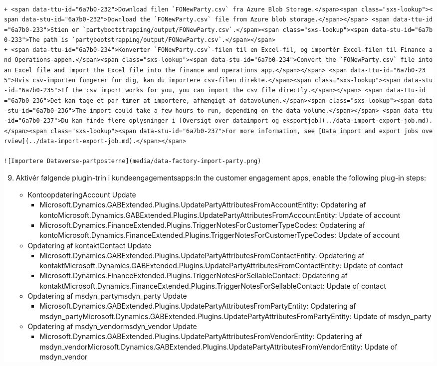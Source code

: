     + <span data-ttu-id="6a7b0-232">Download filen `FONewParty.csv` fra Azure Blob Storage.</span><span class="sxs-lookup"><span data-stu-id="6a7b0-232">Download the `FONewParty.csv` file from Azure blob storage.</span></span> <span data-ttu-id="6a7b0-233">Stien er `partybootstrapping/output/FONewParty.csv`.</span><span class="sxs-lookup"><span data-stu-id="6a7b0-233">The path is `partybootstrapping/output/FONewParty.csv`.</span></span>
    + <span data-ttu-id="6a7b0-234">Konverter `FONewParty.csv`-filen til en Excel-fil, og importér Excel-filen til Finance and Operations-appen.</span><span class="sxs-lookup"><span data-stu-id="6a7b0-234">Convert the `FONewParty.csv` file into an Excel file and import the Excel file into the finance and operations app.</span></span> <span data-ttu-id="6a7b0-235">Hvis csv-importen fungerer for dig, kan du importere csv-filen direkte.</span><span class="sxs-lookup"><span data-stu-id="6a7b0-235">If the csv import works for you, you can import the csv file directly.</span></span> <span data-ttu-id="6a7b0-236">Det kan tage et par timer at importere, afhængigt af datavolumen.</span><span class="sxs-lookup"><span data-stu-id="6a7b0-236">The import could take a few hours to run, depending on the data volume.</span></span> <span data-ttu-id="6a7b0-237">Du kan finde flere oplysninger i [Oversigt over dataimport og eksportjob](../data-import-export-job.md).</span><span class="sxs-lookup"><span data-stu-id="6a7b0-237">For more information, see [Data import and export jobs overview](../data-import-export-job.md).</span></span>

    ![Importere Dataverse-partposterne](media/data-factory-import-party.png)

9. <span data-ttu-id="6a7b0-239">Aktivér følgende plugin-trin i kundeengagementsapps:</span><span class="sxs-lookup"><span data-stu-id="6a7b0-239">In the customer engagement apps, enable the following plug-in steps:</span></span>

    + <span data-ttu-id="6a7b0-240">Kontoopdatering</span><span class="sxs-lookup"><span data-stu-id="6a7b0-240">Account Update</span></span>
         + <span data-ttu-id="6a7b0-241">Microsoft.Dynamics.GABExtended.Plugins.UpdatePartyAttributesFromAccountEntity: Opdatering af konto</span><span class="sxs-lookup"><span data-stu-id="6a7b0-241">Microsoft.Dynamics.GABExtended.Plugins.UpdatePartyAttributesFromAccountEntity: Update of account</span></span>
         + <span data-ttu-id="6a7b0-242">Microsoft.Dynamics.FinanceExtended.Plugins.TriggerNotesForCustomerTypeCodes: Opdatering af konto</span><span class="sxs-lookup"><span data-stu-id="6a7b0-242">Microsoft.Dynamics.FinanceExtended.Plugins.TriggerNotesForCustomerTypeCodes: Update of account</span></span>
    + <span data-ttu-id="6a7b0-243">Opdatering af kontakt</span><span class="sxs-lookup"><span data-stu-id="6a7b0-243">Contact Update</span></span>
         + <span data-ttu-id="6a7b0-244">Microsoft.Dynamics.GABExtended.Plugins.UpdatePartyAttributesFromContactEntity: Opdatering af kontakt</span><span class="sxs-lookup"><span data-stu-id="6a7b0-244">Microsoft.Dynamics.GABExtended.Plugins.UpdatePartyAttributesFromContactEntity: Update of contact</span></span>
         + <span data-ttu-id="6a7b0-245">Microsoft.Dynamics.FinanceExtended.Plugins.TriggerNotesForSellableContact: Opdatering af kontakt</span><span class="sxs-lookup"><span data-stu-id="6a7b0-245">Microsoft.Dynamics.FinanceExtended.Plugins.TriggerNotesForSellableContact: Update of contact</span></span>
    + <span data-ttu-id="6a7b0-246">Opdatering af msdyn_party</span><span class="sxs-lookup"><span data-stu-id="6a7b0-246">msdyn_party Update</span></span>
         + <span data-ttu-id="6a7b0-247">Microsoft.Dynamics.GABExtended.Plugins.UpdatePartyAttributesFromPartyEntity: Opdatering af msdyn_party</span><span class="sxs-lookup"><span data-stu-id="6a7b0-247">Microsoft.Dynamics.GABExtended.Plugins.UpdatePartyAttributesFromPartyEntity: Update of msdyn_party</span></span>
    + <span data-ttu-id="6a7b0-248">Opdatering af msdyn_vendor</span><span class="sxs-lookup"><span data-stu-id="6a7b0-248">msdyn_vendor Update</span></span>
         + <span data-ttu-id="6a7b0-249">Microsoft.Dynamics.GABExtended.Plugins.UpdatePartyAttributesFromVendorEntity: Opdatering af msdyn_vendor</span><span class="sxs-lookup"><span data-stu-id="6a7b0-249">Microsoft.Dynamics.GABExtended.Plugins.UpdatePartyAttributesFromVendorEntity: Update of msdyn_vendor</span></span>
